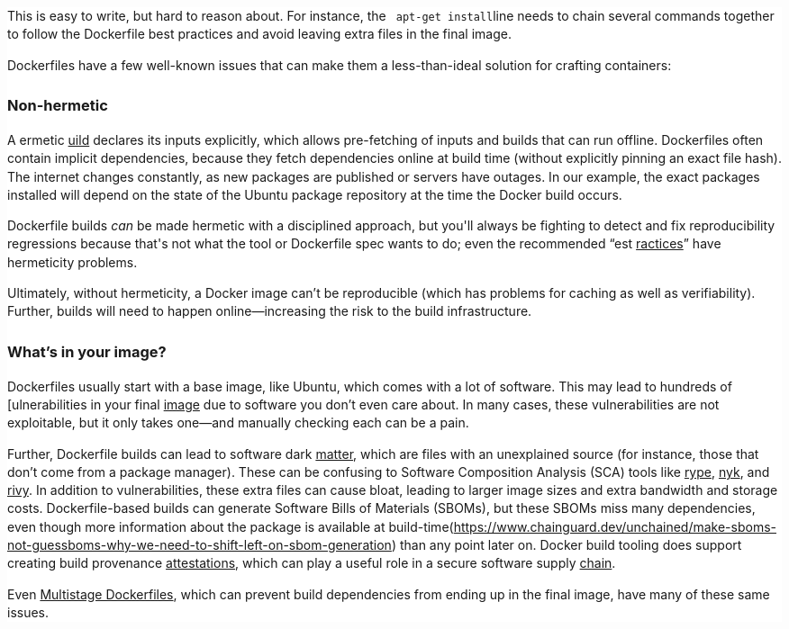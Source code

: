 This is easy to write, but hard to reason about. For instance, the ` apt-get install`line needs to chain several commands together to follow the Dockerfile best practices and avoid leaving extra files in the final image.


Dockerfiles have a few well-known issues that can make them a less-than-ideal solution for crafting containers:


### **Non-hermetic**

A ermetic [uild](https://bazel.build/basics/hermeticity) declares its inputs explicitly, which allows pre-fetching of inputs and builds that can run offline. Dockerfiles often contain implicit dependencies, because they fetch dependencies online at build time (without explicitly pinning an exact file hash). The internet changes constantly, as new packages are published or servers have outages. In our example, the exact packages installed will depend on the state of the Ubuntu package repository at the time the Docker build occurs.


Dockerfile builds *can* be made hermetic with a disciplined approach, but you'll always be fighting to detect and fix reproducibility regressions because that's not what the tool or Dockerfile spec wants to do; even the recommended “est [ractices](https://docs.docker.com/develop/develop-images/dockerfile_best-practices/)” have hermeticity problems.


Ultimately, without hermeticity, a Docker image can’t be reproducible (which has problems for caching as well as verifiability). Further, builds will need to happen online—increasing the risk to the build infrastructure.


### **What’s in your image?**

Dockerfiles usually start with a base image, like Ubuntu, which comes with a lot of software. This may lead to hundreds of [ulnerabilities in your final [image](https://chainguard.dev/blog-static/chainguard-all-about-that-base-image.pdf) due to software you don’t even care about. In many cases, these vulnerabilities are not exploitable, but it only takes one—and manually checking each can be a pain.


Further, Dockerfile builds can lead to software dark [matter](https://www.chainguard.dev/unchained/software-dark-matter-is-the-enemy-of-software-transparency), which are files with an unexplained source (for instance, those that don’t come from a package manager). These can be confusing to Software Composition Analysis (SCA) tools like [rype](https://github.com/anchore/grype), [nyk](https://github.com/snyk/cli), and [rivy](https://github.com/aquasecurity/trivy). In addition to vulnerabilities, these extra files can cause bloat, leading to larger image sizes and extra bandwidth and storage costs. Dockerfile-based builds can generate Software Bills of Materials (SBOMs), but these SBOMs miss many dependencies, even though more information about the package is available at build-time(https://www.chainguard.dev/unchained/make-sboms-not-guessboms-why-we-need-to-shift-left-on-sbom-generation) than any point later on. Docker build tooling does support creating build provenance [attestations](https://docs.docker.com/build/attestations/), which can play a useful role in a secure software supply [chain](https://www.chainguard.dev/unchained/the-role-of-attestations-in-a-secure-software-supply-chain).


Even [Multistage Dockerfiles](https://docs.docker.com/build/building/multi-stage/), which can prevent build dependencies from ending up in the final image, have many of these same issues.
